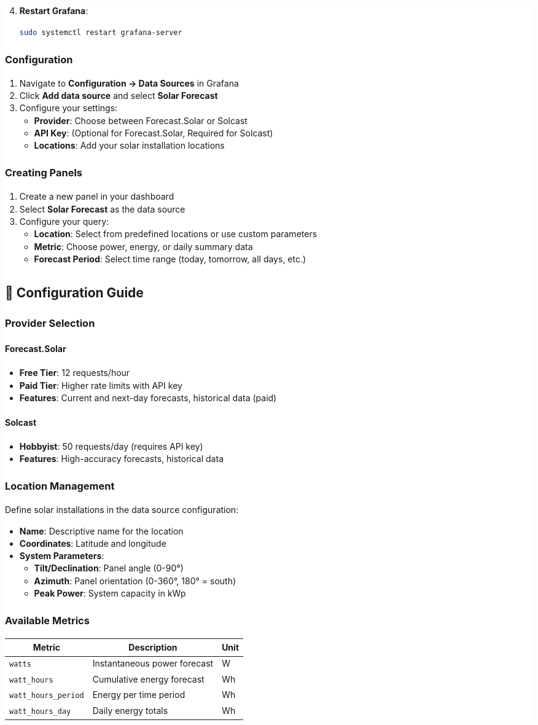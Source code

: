 4. **Restart Grafana**:
   ```bash
   sudo systemctl restart grafana-server
   ```

### Configuration

1. Navigate to **Configuration → Data Sources** in Grafana
2. Click **Add data source** and select **Solar Forecast**
3. Configure your settings:
   - **Provider**: Choose between Forecast.Solar or Solcast
   - **API Key**: (Optional for Forecast.Solar, Required for Solcast)
   - **Locations**: Add your solar installation locations

### Creating Panels

1. Create a new panel in your dashboard
2. Select **Solar Forecast** as the data source
3. Configure your query:
   - **Location**: Select from predefined locations or use custom parameters
   - **Metric**: Choose power, energy, or daily summary data
   - **Forecast Period**: Select time range (today, tomorrow, all days, etc.)

## 📖 Configuration Guide

### Provider Selection

#### Forecast.Solar
- **Free Tier**: 12 requests/hour
- **Paid Tier**: Higher rate limits with API key
- **Features**: Current and next-day forecasts, historical data (paid)

#### Solcast
- **Hobbyist**: 50 requests/day (requires API key)
- **Features**: High-accuracy forecasts, historical data

### Location Management

Define solar installations in the data source configuration:

- **Name**: Descriptive name for the location
- **Coordinates**: Latitude and longitude
- **System Parameters**:
  - **Tilt/Declination**: Panel angle (0-90°)
  - **Azimuth**: Panel orientation (0-360°, 180° = south)
  - **Peak Power**: System capacity in kWp

### Available Metrics

| Metric | Description | Unit |
|--------|-------------|------|
| `watts` | Instantaneous power forecast | W |
| `watt_hours` | Cumulative energy forecast | Wh |
| `watt_hours_period` | Energy per time period | Wh |
| `watt_hours_day` | Daily energy totals | Wh |
